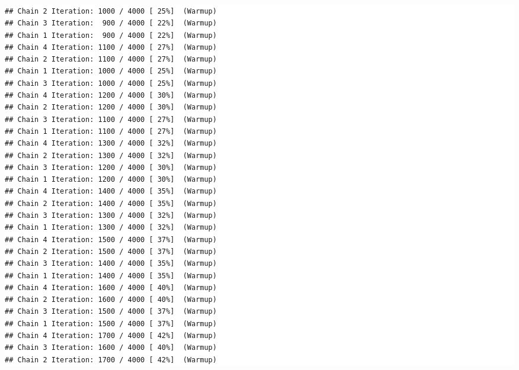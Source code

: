     ## Chain 2 Iteration: 1000 / 4000 [ 25%]  (Warmup) 
    ## Chain 3 Iteration:  900 / 4000 [ 22%]  (Warmup) 
    ## Chain 1 Iteration:  900 / 4000 [ 22%]  (Warmup) 
    ## Chain 4 Iteration: 1100 / 4000 [ 27%]  (Warmup) 
    ## Chain 2 Iteration: 1100 / 4000 [ 27%]  (Warmup) 
    ## Chain 1 Iteration: 1000 / 4000 [ 25%]  (Warmup) 
    ## Chain 3 Iteration: 1000 / 4000 [ 25%]  (Warmup) 
    ## Chain 4 Iteration: 1200 / 4000 [ 30%]  (Warmup) 
    ## Chain 2 Iteration: 1200 / 4000 [ 30%]  (Warmup) 
    ## Chain 3 Iteration: 1100 / 4000 [ 27%]  (Warmup) 
    ## Chain 1 Iteration: 1100 / 4000 [ 27%]  (Warmup) 
    ## Chain 4 Iteration: 1300 / 4000 [ 32%]  (Warmup) 
    ## Chain 2 Iteration: 1300 / 4000 [ 32%]  (Warmup) 
    ## Chain 3 Iteration: 1200 / 4000 [ 30%]  (Warmup) 
    ## Chain 1 Iteration: 1200 / 4000 [ 30%]  (Warmup) 
    ## Chain 4 Iteration: 1400 / 4000 [ 35%]  (Warmup) 
    ## Chain 2 Iteration: 1400 / 4000 [ 35%]  (Warmup) 
    ## Chain 3 Iteration: 1300 / 4000 [ 32%]  (Warmup) 
    ## Chain 1 Iteration: 1300 / 4000 [ 32%]  (Warmup) 
    ## Chain 4 Iteration: 1500 / 4000 [ 37%]  (Warmup) 
    ## Chain 2 Iteration: 1500 / 4000 [ 37%]  (Warmup) 
    ## Chain 3 Iteration: 1400 / 4000 [ 35%]  (Warmup) 
    ## Chain 1 Iteration: 1400 / 4000 [ 35%]  (Warmup) 
    ## Chain 4 Iteration: 1600 / 4000 [ 40%]  (Warmup) 
    ## Chain 2 Iteration: 1600 / 4000 [ 40%]  (Warmup) 
    ## Chain 3 Iteration: 1500 / 4000 [ 37%]  (Warmup) 
    ## Chain 1 Iteration: 1500 / 4000 [ 37%]  (Warmup) 
    ## Chain 4 Iteration: 1700 / 4000 [ 42%]  (Warmup) 
    ## Chain 3 Iteration: 1600 / 4000 [ 40%]  (Warmup) 
    ## Chain 2 Iteration: 1700 / 4000 [ 42%]  (Warmup) 